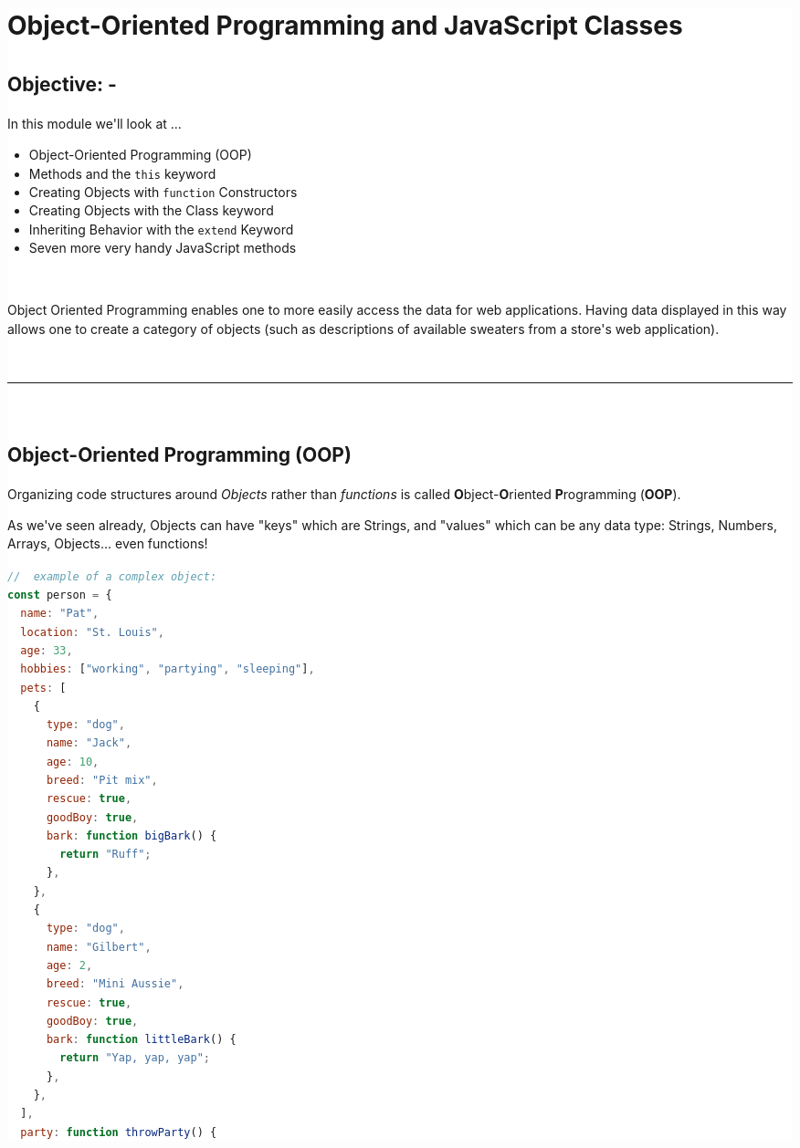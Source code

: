 # Object-Oriented Programming and JavaScript Classes

## **Objective: -**

In this module we'll look at ...

- Object-Oriented Programming (OOP)
- Methods and the `this` keyword
- Creating Objects with `function` Constructors
- Creating Objects with the Class keyword
- Inheriting Behavior with the `extend` Keyword
- Seven more very handy JavaScript methods

<br>

Object Oriented Programming enables one to more easily access the data for web applications. Having data displayed in this way allows one to create a category of objects (such as descriptions of available sweaters from a store's web application).

<br>

---

<br>

## Object-Oriented Programming (OOP)

Organizing code structures around _Objects_ rather than _functions_ is called **O**bject-**O**riented **P**rogramming (**OOP**).

As we've seen already, Objects can have "keys" which are Strings, and "values" which can be any data type: Strings, Numbers, Arrays, Objects... even functions!

```javascript
//  example of a complex object:
const person = {
  name: "Pat",
  location: "St. Louis",
  age: 33,
  hobbies: ["working", "partying", "sleeping"],
  pets: [
    {
      type: "dog",
      name: "Jack",
      age: 10,
      breed: "Pit mix",
      rescue: true,
      goodBoy: true,
      bark: function bigBark() {
        return "Ruff";
      },
    },
    {
      type: "dog",
      name: "Gilbert",
      age: 2,
      breed: "Mini Aussie",
      rescue: true,
      goodBoy: true,
      bark: function littleBark() {
        return "Yap, yap, yap";
      },
    },
  ],
  party: function throwParty() {
```